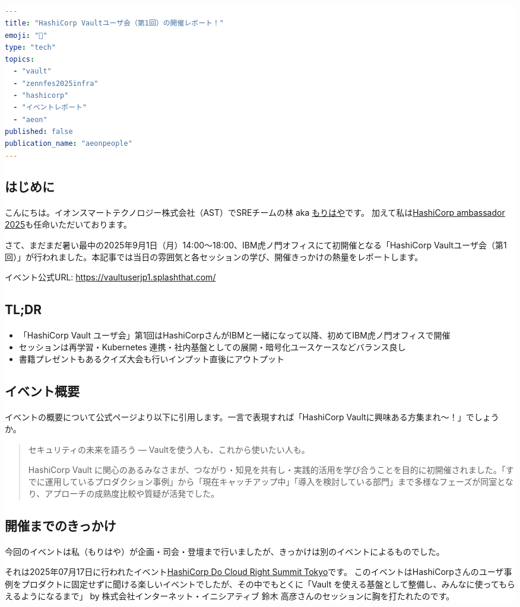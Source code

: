 ```yaml
---
title: "HashiCorp Vaultユーザ会（第1回）の開催レポート！"
emoji: "🔑"
type: "tech"
topics:
  - "vault"
  - "zennfes2025infra"
  - "hashicorp"
  - "イベントレポート"
  - "aeon"
published: false
publication_name: "aeonpeople"
---
```


## はじめに

こんにちは。イオンスマートテクノロジー株式会社（AST）でSREチームの林 aka [もりはや](https://twitter.com/morihaya55)です。
加えて私は[HashiCorp ambassador 2025](https://www.hashicorp.com/en/ambassador/directory?q=Yukiya%20Hayashi)も任命いただいております。

さて、まだまだ暑い最中の2025年9月1日（月）14:00〜18:00、IBM虎ノ門オフィスにて初開催となる「HashiCorp Vaultユーザ会（第1回）」が行われました。本記事では当日の雰囲気と各セッションの学び、開催きっかけの熱量をレポートします。

イベント公式URL:
https://vaultuserjp1.splashthat.com/

## TL;DR

- 「HashiCorp Vault ユーザ会」第1回はHashiCorpさんがIBMと一緒になって以降、初めてIBM虎ノ門オフィスで開催
- セッションは再学習・Kubernetes 連携・社内基盤としての展開・暗号化ユースケースなどバランス良し
- 書籍プレゼントもあるクイズ大会も行いインプット直後にアウトプット

## イベント概要

イベントの概要について公式ページより以下に引用します。一言で表現すれば「HashiCorp Vaultに興味ある方集まれ〜！」でしょうか。

> セキュリティの未来を語ろう ― Vaultを使う人も、これから使いたい人も。
>
> HashiCorp Vault に関心のあるみなさまが、つながり・知見を共有し・実践的活用を学び合うことを目的に初開催されました。「すでに運用しているプロダクション事例」から「現在キャッチアップ中」「導入を検討している部門」まで多様なフェーズが同室となり、アプローチの成熟度比較や質疑が活発でした。

## 開催までのきっかけ

今回のイベントは私（もりはや）が企画・司会・登壇まで行いましたが、きっかけは別のイベントによるものでした。

それは2025年07月17日に行われたイベント[HashiCorp Do Cloud Right Summit Tokyo](https://events.hashicorp.com/docloudrightsummit/tokyo/2025)です。
このイベントはHashiCorpさんのユーザ事例をプロダクトに固定せずに聞ける楽しいイベントでしたが、その中でもとくに「Vault を使える基盤として整備し、みんなに使ってもらえるようになるまで」 by 株式会社インターネット・イニシアティブ 鈴木 高彦さんのセッションに胸を打たれたのです。
